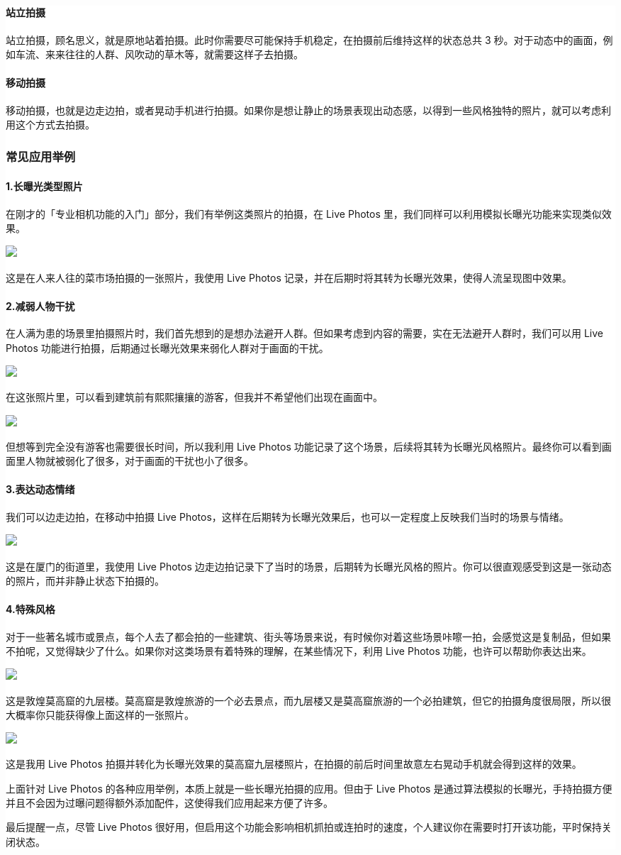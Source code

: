 #### 站立拍摄

站立拍摄，顾名思义，就是原地站着拍摄。此时你需要尽可能保持手机稳定，在拍摄前后维持这样的状态总共 3 秒。对于动态中的画面，例如车流、来来往往的人群、风吹动的草木等，就需要这样子去拍摄。

#### 移动拍摄

移动拍摄，也就是边走边拍，或者晃动手机进行拍摄。如果你是想让静止的场景表现出动态感，以得到一些风格独特的照片，就可以考虑利用这个方式去拍摄。

### 常见应用举例

#### **1.长曝光类型照片**

在刚才的「专业相机功能的入门」部分，我们有举例这类照片的拍摄，在 Live Photos 里，我们同样可以利用模拟长曝光功能来实现类似效果。

![](https://static001.geekbang.org/resource/image/22/5f/2249de581ec9f0992a369e96b918595f.jpg?wh=1920%2A1921)

这是在人来人往的菜市场拍摄的一张照片，我使用 Live Photos 记录，并在后期时将其转为长曝光效果，使得人流呈现图中效果。

#### **2.减弱人物干扰**

在人满为患的场景里拍摄照片时，我们首先想到的是想办法避开人群。但如果考虑到内容的需要，实在无法避开人群时，我们可以用 Live Photos 功能进行拍摄，后期通过长曝光效果来弱化人群对于画面的干扰。

![](https://static001.geekbang.org/resource/image/e2/0b/e2c6e3c4d0de31456186a15a871e2d0b.jpg?wh=1920%2A1440)

在这张照片里，可以看到建筑前有熙熙攘攘的游客，但我并不希望他们出现在画面中。

![](https://static001.geekbang.org/resource/image/b7/38/b72f1888e5534c3feacf81f27703a638.jpg?wh=1920%2A1921)

但想等到完全没有游客也需要很长时间，所以我利用 Live Photos 功能记录了这个场景，后续将其转为长曝光风格照片。最终你可以看到画面里人物就被弱化了很多，对于画面的干扰也小了很多。

#### **3.表达动态情绪**

我们可以边走边拍，在移动中拍摄 Live Photos，这样在后期转为长曝光效果后，也可以一定程度上反映我们当时的场景与情绪。

![](https://static001.geekbang.org/resource/image/f3/6e/f3f33ddc223a90620a9a259372abd66e.jpg?wh=1891%2A2373)

这是在厦门的街道里，我使用 Live Photos 边走边拍记录下了当时的场景，后期转为长曝光风格的照片。你可以很直观感受到这是一张动态的照片，而并非静止状态下拍摄的。

#### **4.特殊风格**

对于一些著名城市或景点，每个人去了都会拍的一些建筑、街头等场景来说，有时候你对着这些场景咔嚓一拍，会感觉这是复制品，但如果不拍呢，又觉得缺少了什么。如果你对这类场景有着特殊的理解，在某些情况下，利用 Live Photos 功能，也许可以帮助你表达出来。

![](https://static001.geekbang.org/resource/image/b9/8a/b9658b42d36d8b61d84a3c18044a7b8a.jpg?wh=1920%2A2560)

这是敦煌莫高窟的九层楼。莫高窟是敦煌旅游的一个必去景点，而九层楼又是莫高窟旅游的一个必拍建筑，但它的拍摄角度很局限，所以很大概率你只能获得像上面这样的一张照片。

![](https://static001.geekbang.org/resource/image/27/ac/27c04bbd6a1dc222519f98478b8494ac.jpg?wh=1920%2A2567)

这是我用 Live Photos 拍摄并转化为长曝光效果的莫高窟九层楼照片，在拍摄的前后时间里故意左右晃动手机就会得到这样的效果。

上面针对 Live Photos 的各种应用举例，本质上就是一些长曝光拍摄的应用。但由于 Live Photos 是通过算法模拟的长曝光，手持拍摄方便并且不会因为过曝问题得额外添加配件，这使得我们应用起来方便了许多。

最后提醒一点，尽管 Live Photos 很好用，但启用这个功能会影响相机抓拍或连拍时的速度，个人建议你在需要时打开该功能，平时保持关闭状态。
